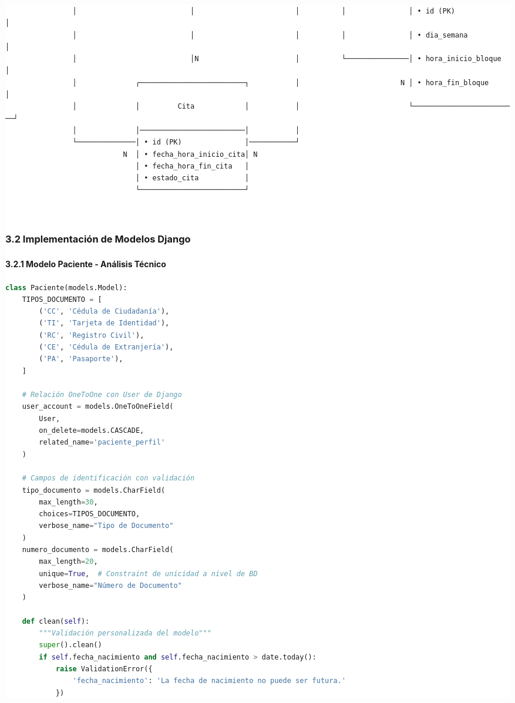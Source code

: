 ```
                │                           │                        │          │               │ • id (PK)               │
                │                           │                        │          │               │ • dia_semana            │
                │                           │N                       │          └───────────────│ • hora_inicio_bloque    │
                │              ┌─────────────────────────┐           │                        N │ • hora_fin_bloque       │
                │              │         Cita            │           │                          └─────────────────────────┘     
                │              │─────────────────────────│           │                          
                └──────────────│ • id (PK)               │───────────┘
                            N  │ • fecha_hora_inicio_cita│ N
                               │ • fecha_hora_fin_cita   │
                               │ • estado_cita           │
                               └─────────────────────────┘

                                        
```

### 3.2 Implementación de Modelos Django

#### 3.2.1 Modelo Paciente - Análisis Técnico
```python
class Paciente(models.Model):
    TIPOS_DOCUMENTO = [
        ('CC', 'Cédula de Ciudadanía'),
        ('TI', 'Tarjeta de Identidad'),
        ('RC', 'Registro Civil'),
        ('CE', 'Cédula de Extranjería'),
        ('PA', 'Pasaporte'),
    ]
    
    # Relación OneToOne con User de Django
    user_account = models.OneToOneField(
        User,
        on_delete=models.CASCADE,
        related_name='paciente_perfil'
    )
    
    # Campos de identificación con validación
    tipo_documento = models.CharField(
        max_length=30,
        choices=TIPOS_DOCUMENTO,
        verbose_name="Tipo de Documento"
    )
    numero_documento = models.CharField(
        max_length=20,
        unique=True,  # Constraint de unicidad a nivel de BD
        verbose_name="Número de Documento"
    )
    
    def clean(self):
        """Validación personalizada del modelo"""
        super().clean()
        if self.fecha_nacimiento and self.fecha_nacimiento > date.today():
            raise ValidationError({
                'fecha_nacimiento': 'La fecha de nacimiento no puede ser futura.'
            })
```
